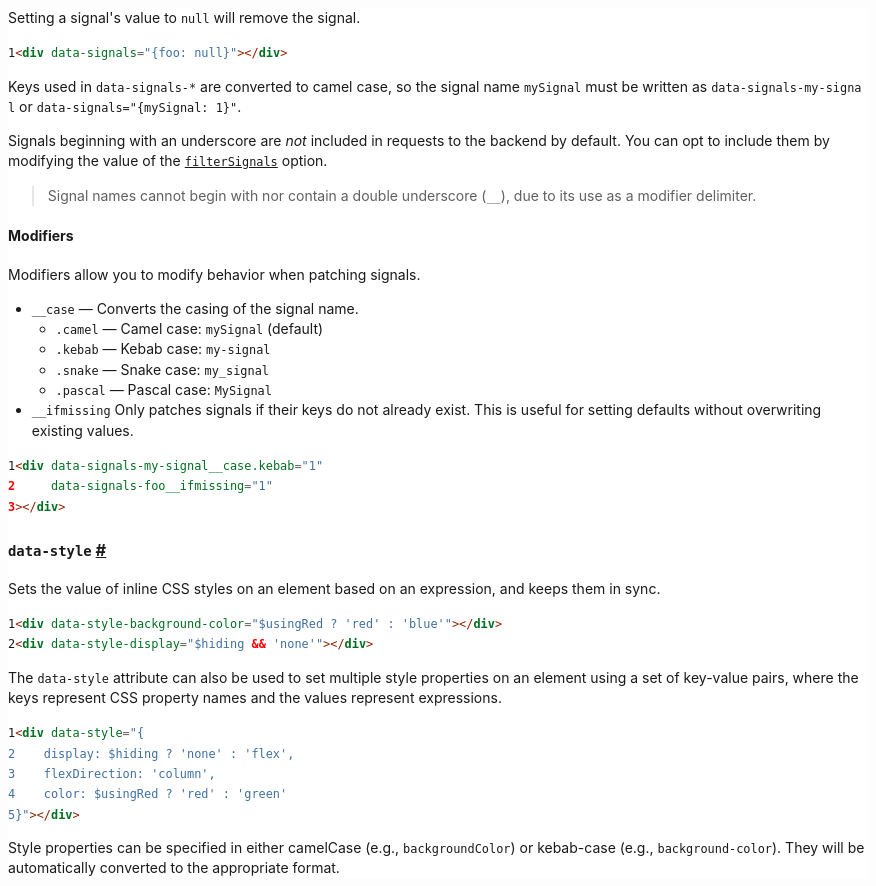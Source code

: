 Setting a signal's value to `null` will remove the signal.

```html
1<div data-signals="{foo: null}"></div>
```

Keys used in `data-signals-*` are converted to camel case, so the signal name `mySignal` must be written as `data-signals-my-signal` or `data-signals="{mySignal: 1}"`.

Signals beginning with an underscore are *not* included in requests to the backend by default. You can opt to include them by modifying the value of the [`filterSignals`](/reference/actions#filterSignals) option.

> Signal names cannot begin with nor contain a double underscore (`__`), due to its use as a modifier delimiter.

#### Modifiers

Modifiers allow you to modify behavior when patching signals.

- `__case` — Converts the casing of the signal name.
  - `.camel` — Camel case: `mySignal` (default)
  - `.kebab` — Kebab case: `my-signal`
  - `.snake` — Snake case: `my_signal`
  - `.pascal` — Pascal case: `MySignal`
- `__ifmissing` Only patches signals if their keys do not already exist. This is useful for setting defaults without overwriting existing values.

```html
1<div data-signals-my-signal__case.kebab="1"
2     data-signals-foo__ifmissing="1"
3></div>
```

### `data-style` [#](#data-style)

Sets the value of inline CSS styles on an element based on an expression, and keeps them in sync.

```html
1<div data-style-background-color="$usingRed ? 'red' : 'blue'"></div>
2<div data-style-display="$hiding && 'none'"></div>
```

The `data-style` attribute can also be used to set multiple style properties on an element using a set of key-value pairs, where the keys represent CSS property names and the values represent expressions.

```html
1<div data-style="{
2    display: $hiding ? 'none' : 'flex',
3    flexDirection: 'column',
4    color: $usingRed ? 'red' : 'green'
5}"></div>
```

Style properties can be specified in either camelCase (e.g., `backgroundColor`) or kebab-case (e.g., `background-color`). They will be automatically converted to the appropriate format.
